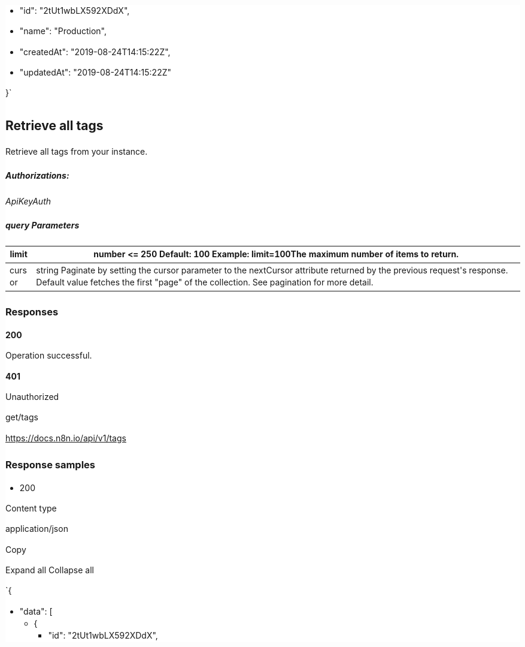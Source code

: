   * "id": "2tUt1wbLX592XDdX",

  * "name": "Production",

  * "createdAt": "2019-08-24T14:15:22Z",

  * "updatedAt": "2019-08-24T14:15:22Z"


}`

## Retrieve all tags 

Retrieve all tags from your instance.

##### Authorizations:

_ApiKeyAuth_

##### query Parameters

limit| number <= 250  Default:  100 Example:  limit=100The maximum number of items to return.  
---|---  
cursor| string Paginate by setting the cursor parameter to the nextCursor attribute returned by the previous request's response. Default value fetches the first "page" of the collection. See pagination for more detail.  
  
### Responses

**200**

Operation successful.

**401**

Unauthorized

get/tags

https://docs.n8n.io/api/v1/tags

###  Response samples 

  * 200



Content type

application/json

Copy

Expand all  Collapse all 

`{

  * "data": [
    * {
      * "id": "2tUt1wbLX592XDdX",
